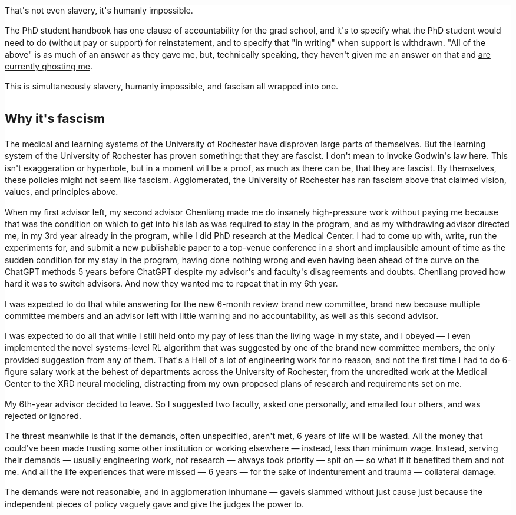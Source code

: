 That's not even slavery, it's humanly impossible.

The PhD student handbook has one clause of accountability for the grad school, and it's to specify what the PhD student would need to do (without pay or support) for reinstatement, and to specify that "in writing" when support is withdrawn. "All of the above" is as much of an answer as they gave me, but, technically speaking, they haven't given me an answer on that and [are currently ghosting me](7-Ongoing.md).

This is simultaneously slavery, humanly impossible, and fascism all wrapped into one.

## Why it's fascism

The medical and learning systems of the University of Rochester have disproven large parts of themselves. But the learning system of the University of Rochester has proven something: that they are fascist. I don't mean to invoke Godwin's law here. This isn't exaggeration or hyperbole, but in a moment will be a proof, as much as there can be, that they are fascist. By themselves, these policies might not seem like fascism. Agglomerated, the University of Rochester has ran fascism above that claimed vision, values, and principles above.

When my first advisor left, my second advisor Chenliang made me do insanely high-pressure work without paying me because that was the condition on which to get into his lab as was required to stay in the program, and as my withdrawing advisor directed me, in my 3rd year already in the program, while I did PhD research at the Medical Center. I had to come up with, write, run the experiments for, and submit a new publishable paper to a top-venue conference in a short and implausible amount of time as the sudden condition for my stay in the program, having done nothing wrong and even having been ahead of the curve on the ChatGPT methods 5 years before ChatGPT despite my advisor's and faculty's disagreements and doubts. Chenliang proved how hard it was to switch advisors. And now they wanted me to repeat that in my 6th year.

I was expected to do that while answering for the new 6-month review brand new committee, brand new because multiple committee members and an advisor left with little warning and no accountability, as well as this second advisor. 

I was expected to do all that while I still held onto my pay of less than the living wage in my state, and I obeyed — I even implemented the novel systems-level RL algorithm that was suggested by one of the brand new committee members, the only provided suggestion from any of them. That's a Hell of a lot of engineering work for no reason, and not the first time I had to do 6-figure salary work at the behest of departments across the University of Rochester, from the uncredited work at the Medical Center to the XRD neural modeling, distracting from my own proposed plans of research and requirements set on me.

My 6th-year advisor decided to leave. So I suggested two faculty, asked one personally, and emailed four others, and was rejected or ignored. 

The threat meanwhile is that if the demands, often unspecified, aren't met, 6 years of life will be wasted. All the money that could've been made trusting some other institution or working elsewhere — instead, less than minimum wage. Instead, serving their demands — usually engineering work, not research — always took priority — spit on — so what if it benefited them and not me. And all the life experiences that were missed — 6 years — for the sake of indenturement and trauma — collateral damage. 

The demands were not reasonable, and in agglomeration inhumane — gavels slammed without just cause just because the independent pieces of policy vaguely gave and give the judges the power to.
